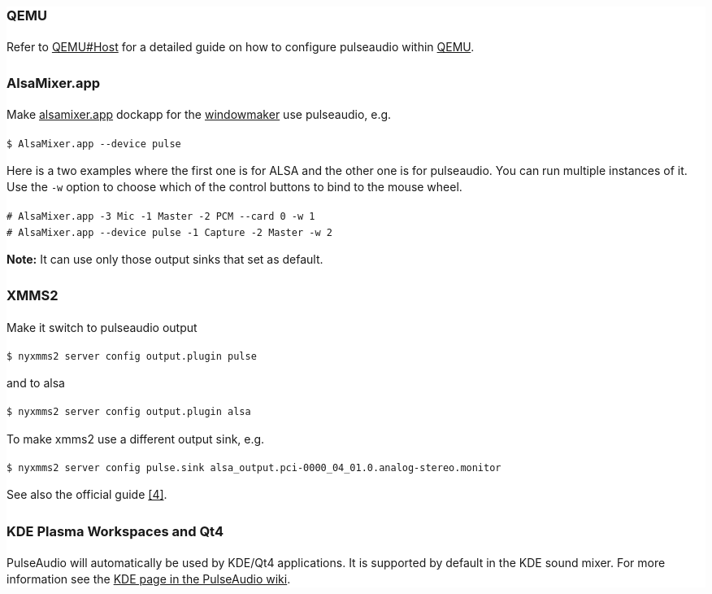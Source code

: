 ### QEMU

Refer to [QEMU#Host](/index.php/QEMU#Host "QEMU") for a detailed guide on how to configure pulseaudio within [QEMU](/index.php/QEMU "QEMU").

### AlsaMixer.app

Make [alsamixer.app](https://aur.archlinux.org/packages/alsamixer.app/) dockapp for the [windowmaker](https://aur.archlinux.org/packages/windowmaker/) use pulseaudio, e.g.

```
$ AlsaMixer.app --device pulse

```

Here is a two examples where the first one is for ALSA and the other one is for pulseaudio. You can run multiple instances of it. Use the `-w` option to choose which of the control buttons to bind to the mouse wheel.

```
# AlsaMixer.app -3 Mic -1 Master -2 PCM --card 0 -w 1
# AlsaMixer.app --device pulse -1 Capture -2 Master -w 2

```

**Note:** It can use only those output sinks that set as default.

### XMMS2

Make it switch to pulseaudio output

```
$ nyxmms2 server config output.plugin pulse

```

and to alsa

```
$ nyxmms2 server config output.plugin alsa

```

To make xmms2 use a different output sink, e.g.

```
$ nyxmms2 server config pulse.sink alsa_output.pci-0000_04_01.0.analog-stereo.monitor

```

See also the official guide [[4]](https://xmms2.org/wiki/Using_the_application).

### KDE Plasma Workspaces and Qt4

PulseAudio will automatically be used by KDE/Qt4 applications. It is supported by default in the KDE sound mixer. For more information see the [KDE page in the PulseAudio wiki](https://www.freedesktop.org/wiki/Software/PulseAudio/Desktops/KDE/).

